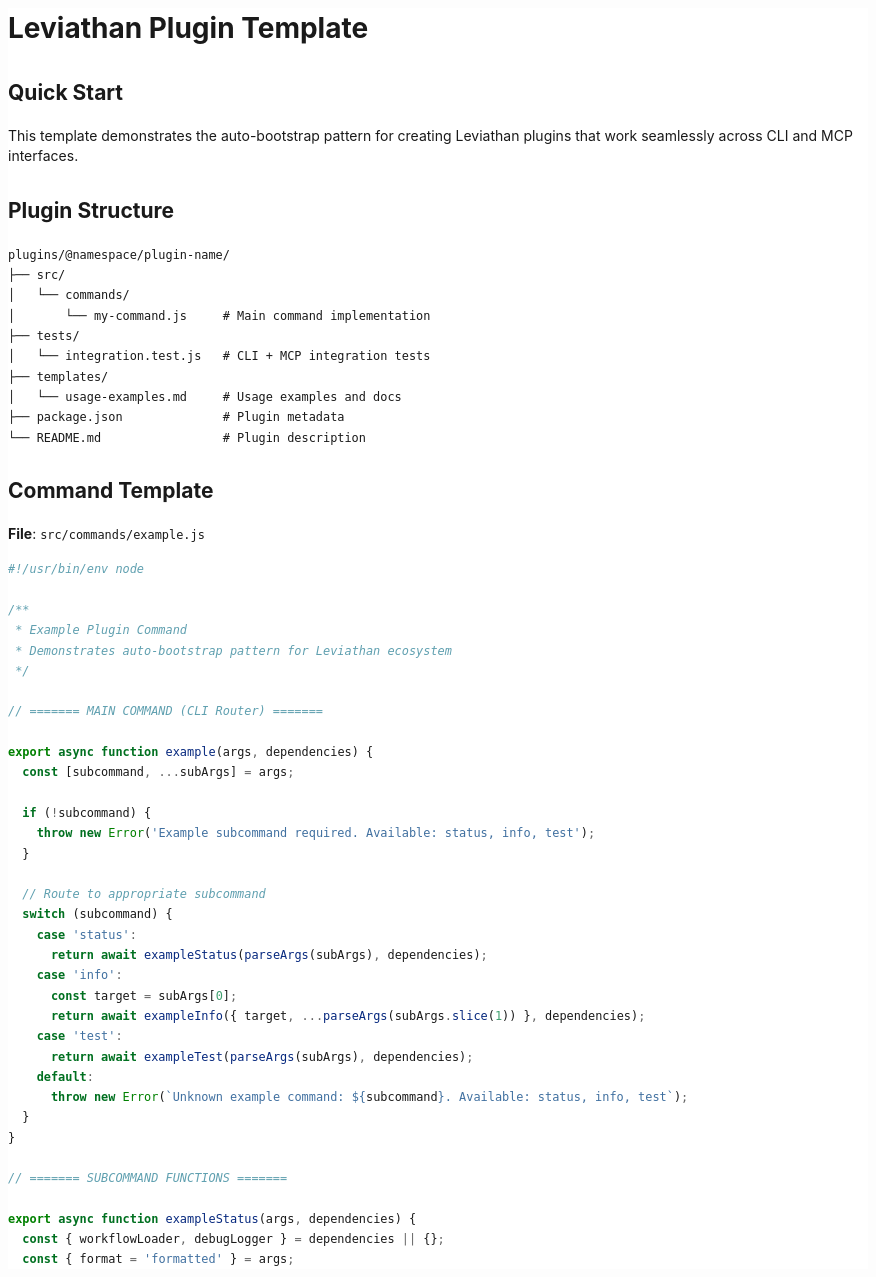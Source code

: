 # Leviathan Plugin Template

## Quick Start

This template demonstrates the auto-bootstrap pattern for creating Leviathan plugins that work seamlessly across CLI and MCP interfaces.

## Plugin Structure

```
plugins/@namespace/plugin-name/
├── src/
│   └── commands/
│       └── my-command.js     # Main command implementation
├── tests/
│   └── integration.test.js   # CLI + MCP integration tests
├── templates/
│   └── usage-examples.md     # Usage examples and docs
├── package.json              # Plugin metadata
└── README.md                 # Plugin description
```

## Command Template

**File**: `src/commands/example.js`

```javascript
#!/usr/bin/env node

/**
 * Example Plugin Command
 * Demonstrates auto-bootstrap pattern for Leviathan ecosystem
 */

// ======= MAIN COMMAND (CLI Router) =======

export async function example(args, dependencies) {
  const [subcommand, ...subArgs] = args;
  
  if (!subcommand) {
    throw new Error('Example subcommand required. Available: status, info, test');
  }
  
  // Route to appropriate subcommand
  switch (subcommand) {
    case 'status':
      return await exampleStatus(parseArgs(subArgs), dependencies);
    case 'info':
      const target = subArgs[0];
      return await exampleInfo({ target, ...parseArgs(subArgs.slice(1)) }, dependencies);
    case 'test':
      return await exampleTest(parseArgs(subArgs), dependencies);
    default:
      throw new Error(`Unknown example command: ${subcommand}. Available: status, info, test`);
  }
}

// ======= SUBCOMMAND FUNCTIONS =======

export async function exampleStatus(args, dependencies) {
  const { workflowLoader, debugLogger } = dependencies || {};
  const { format = 'formatted' } = args;
```